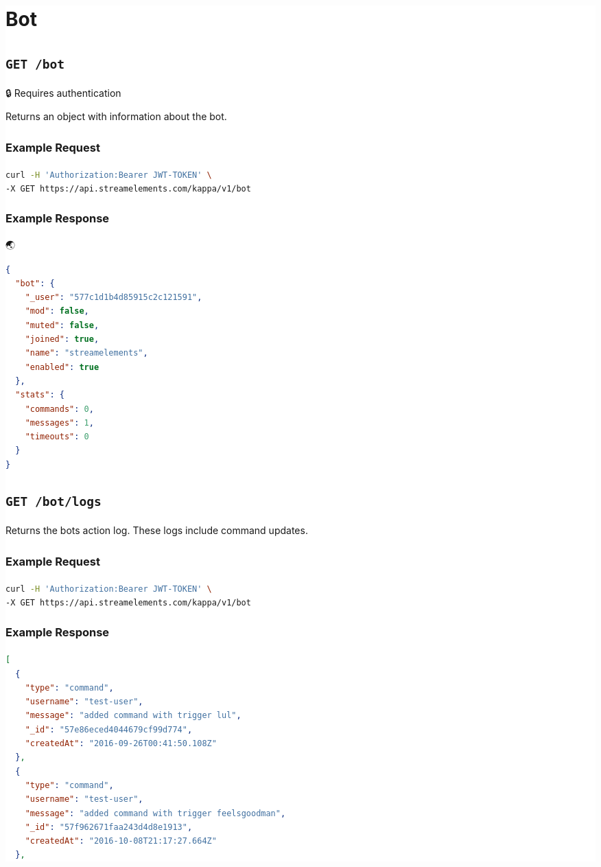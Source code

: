 # Bot


## `GET /bot`
🔒 Requires authentication  

Returns an object with information about the bot.

### Example Request

```bash
curl -H 'Authorization:Bearer JWT-TOKEN' \
-X GET https://api.streamelements.com/kappa/v1/bot
```

### Example Response
🌏
```json
{
  "bot": {
    "_user": "577c1d1b4d85915c2c121591",
    "mod": false,
    "muted": false,
    "joined": true,
    "name": "streamelements",
    "enabled": true
  },
  "stats": {
    "commands": 0,
    "messages": 1,
    "timeouts": 0
  }
}
```

## `GET /bot/logs`

Returns the bots action log. These logs include command updates.

### Example Request

```bash
curl -H 'Authorization:Bearer JWT-TOKEN' \
-X GET https://api.streamelements.com/kappa/v1/bot
```

### Example Response

```json
[
  {
    "type": "command",
    "username": "test-user",
    "message": "added command with trigger lul",
    "_id": "57e86eced4044679cf99d774",
    "createdAt": "2016-09-26T00:41:50.108Z"
  },
  {
    "type": "command",
    "username": "test-user",
    "message": "added command with trigger feelsgoodman",
    "_id": "57f962671faa243d4d8e1913",
    "createdAt": "2016-10-08T21:17:27.664Z"
  },
```